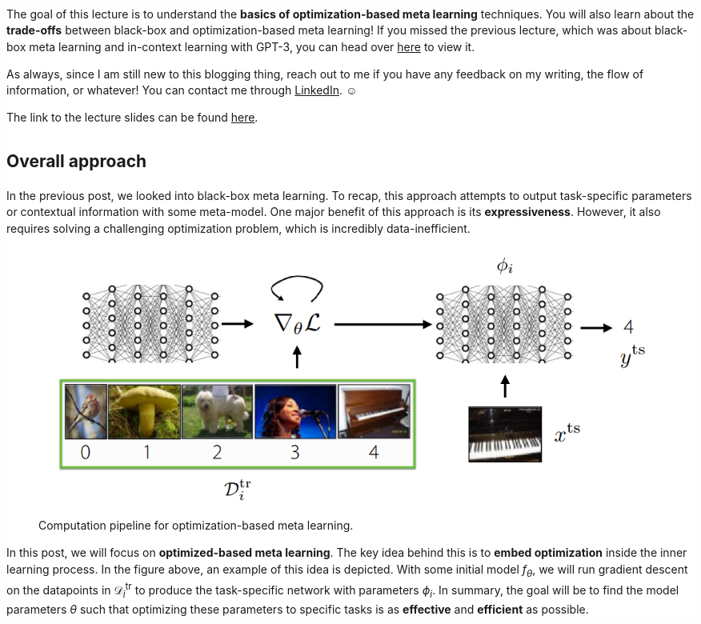 
The goal of this lecture is to understand the **basics of optimization-based meta learning** techniques. You will also
learn about the **trade-offs** between black-box and optimization-based meta learning! If you missed the previous
lecture, which was about black-box meta learning and in-context learning with GPT-3, you can head over [here](/blog/2024/cs330-stanford-bbml-icl/) to view it.

As always, since I am still new to this blogging thing, reach out to me if you have any feedback on my writing, the flow 
of information, or whatever! You can contact me through [LinkedIn](https://www.linkedin.com/in/lars-quaedvlieg/). ☺

The link to the lecture slides can be found [here](https://cs330.stanford.edu/materials/cs330_optbased_metalearning_2023.pdf).

## Overall approach

In the previous post, we looked into black-box meta learning. To recap, this approach attempts to output task-specific 
parameters or contextual information with some meta-model. One major benefit of this approach is its **expressiveness**.
However, it also requires solving a challenging optimization problem, which is incredibly data-inefficient.

<figure class="figure col-sm-12">
    <img src="/assets/img/blog/cs330/5/oml_approach.png" class="img-fluid" alt="Alt text.">
    <figcaption class="figure-caption text-center">Computation pipeline for optimization-based meta learning.</figcaption>
</figure>

In this post, we will focus on **optimized-based meta learning**. The key idea behind this is to **embed optimization** 
inside the inner learning process. In the figure above, an example of this idea is depicted. With some initial model 
$f_\theta$, we will run gradient descent on the datapoints in $\mathcal{D}_i^\mathrm{tr}$ to produce the task-specific 
network with parameters $\phi_i$. In summary, the goal will be to find the model parameters $\theta$ such that optimizing
these parameters to specific tasks is as **effective** and **efficient** as possible.
